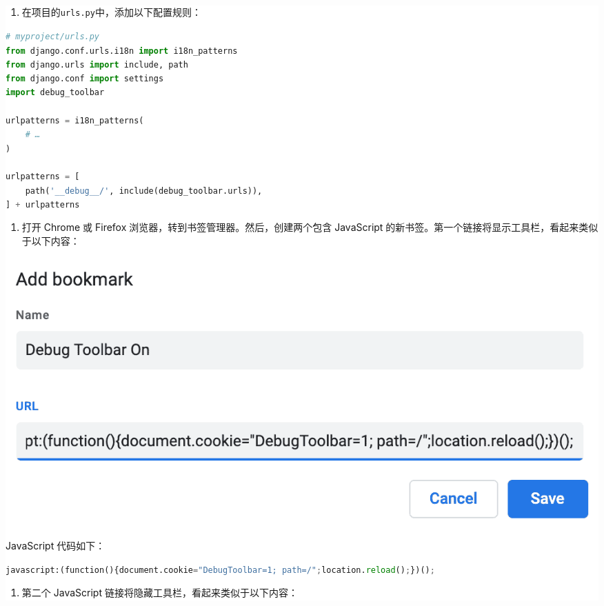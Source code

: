 1.  在项目的`urls.py`中，添加以下配置规则：

```py
# myproject/urls.py
from django.conf.urls.i18n import i18n_patterns
from django.urls import include, path
from django.conf import settings
import debug_toolbar

urlpatterns = i18n_patterns(
    # …
)

urlpatterns = [
    path('__debug__/', include(debug_toolbar.urls)),
] + urlpatterns
```

1.  打开 Chrome 或 Firefox 浏览器，转到书签管理器。然后，创建两个包含 JavaScript 的新书签。第一个链接将显示工具栏，看起来类似于以下内容：

![](img/eb9e72cf-62f5-499f-80d5-af10e85065c7.png)

JavaScript 代码如下：

```py
javascript:(function(){document.cookie="DebugToolbar=1; path=/";location.reload();})();
```

1.  第二个 JavaScript 链接将隐藏工具栏，看起来类似于以下内容：
